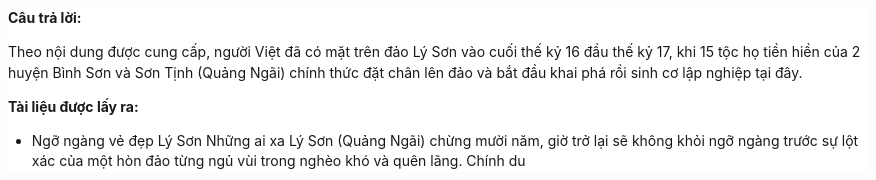 **Câu trả lời:**

Theo nội dung được cung cấp, người Việt đã có mặt trên đảo Lý Sơn vào cuối thế kỷ 16 đầu thế kỷ 17, khi 15 tộc họ tiền hiền của 2 huyện Bình Sơn và Sơn Tịnh (Quảng Ngãi) chính thức đặt chân lên đảo và bắt đầu khai phá rồi sinh cơ lập nghiệp tại đây.

**Tài liệu được lấy ra:**


* Ngỡ ngàng vẻ đẹp Lý Sơn
Những ai xa Lý Sơn (Quảng Ngãi) chừng mười năm, giờ trở lại sẽ không khỏi ngỡ ngàng
trước sự lột xác của một hòn đảo từng ngủ vùi trong nghèo khó và quên lãng. Chính du
